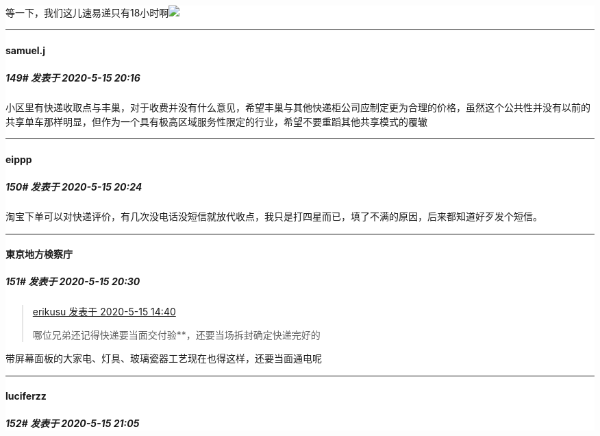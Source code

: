 


等一下，我们这儿速易递只有18小时啊<img src="https://static.saraba1st.com/image/smiley/face2017/099.png" referrerpolicy="no-referrer">







-----

####  samuel.j  
##### 149#       发表于 2020-5-15 20:16




小区里有快递收取点与丰巢，对于收费并没有什么意见，希望丰巢与其他快递柜公司应制定更为合理的价格，虽然这个公共性并没有以前的共享单车那样明显，但作为一个具有极高区域服务性限定的行业，希望不要重蹈其他共享模式的覆辙







-----

####  eippp  
##### 150#       发表于 2020-5-15 20:24




淘宝下单可以对快递评价，有几次没电话没短信就放代收点，我只是打四星而已，填了不满的原因，后来都知道好歹发个短信。







-----

####  東京地方検察庁  
##### 151#       发表于 2020-5-15 20:30



<blockquote><a href="httphttps://bbs.saraba1st.com/2b/forum.php?mod=redirect&amp;goto=findpost&amp;pid=47428778&amp;ptid=1933777" target="_blank">erikusu 发表于 2020-5-15 14:40</a>

哪位兄弟还记得快递要当面交付验**，还要当场拆封确定快递完好的</blockquote>
带屏幕面板的大家电、灯具、玻璃瓷器工艺现在也得这样，还要当面通电呢







-----

####  luciferzz  
##### 152#       发表于 2020-5-15 21:05

